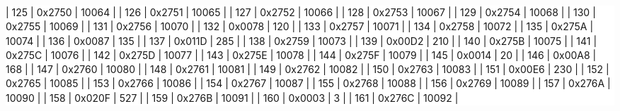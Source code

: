 |     125 | 0x2750      |       10064 |
|     126 | 0x2751      |       10065 |
|     127 | 0x2752      |       10066 |
|     128 | 0x2753      |       10067 |
|     129 | 0x2754      |       10068 |
|     130 | 0x2755      |       10069 |
|     131 | 0x2756      |       10070 |
|     132 | 0x0078      |         120 |
|     133 | 0x2757      |       10071 |
|     134 | 0x2758      |       10072 |
|     135 | 0x275A      |       10074 |
|     136 | 0x0087      |         135 |
|     137 | 0x011D      |         285 |
|     138 | 0x2759      |       10073 |
|     139 | 0x00D2      |         210 |
|     140 | 0x275B      |       10075 |
|     141 | 0x275C      |       10076 |
|     142 | 0x275D      |       10077 |
|     143 | 0x275E      |       10078 |
|     144 | 0x275F      |       10079 |
|     145 | 0x0014      |          20 |
|     146 | 0x00A8      |         168 |
|     147 | 0x2760      |       10080 |
|     148 | 0x2761      |       10081 |
|     149 | 0x2762      |       10082 |
|     150 | 0x2763      |       10083 |
|     151 | 0x00E6      |         230 |
|     152 | 0x2765      |       10085 |
|     153 | 0x2766      |       10086 |
|     154 | 0x2767      |       10087 |
|     155 | 0x2768      |       10088 |
|     156 | 0x2769      |       10089 |
|     157 | 0x276A      |       10090 |
|     158 | 0x020F      |         527 |
|     159 | 0x276B      |       10091 |
|     160 | 0x0003      |           3 |
|     161 | 0x276C      |       10092 |
